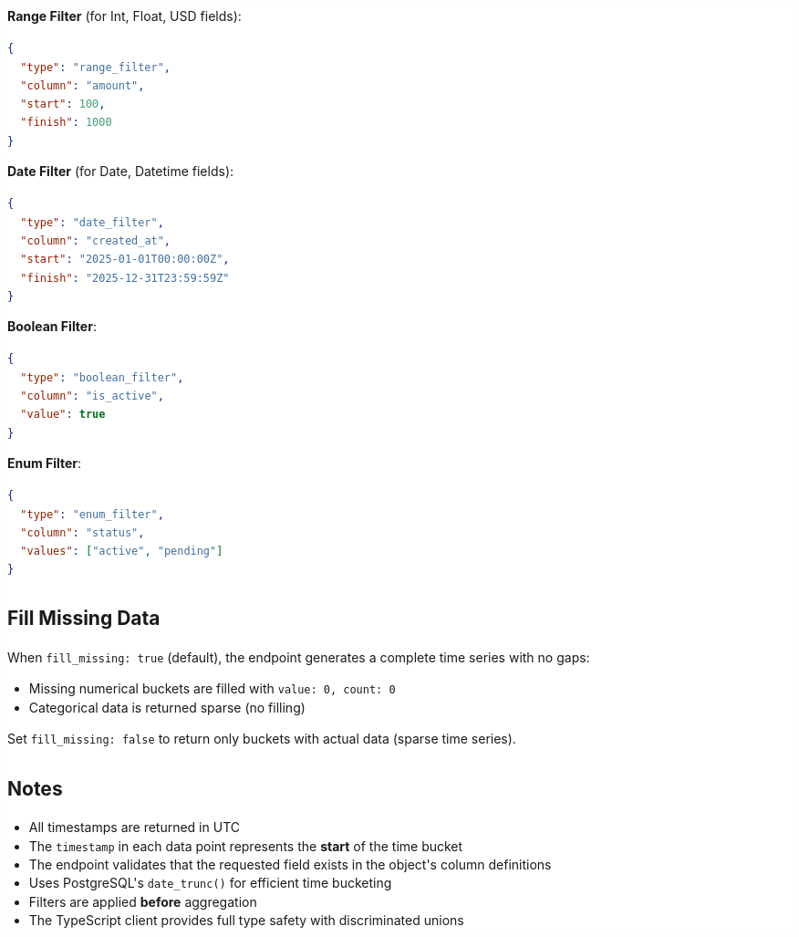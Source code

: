 **Range Filter** (for Int, Float, USD fields):
```json
{
  "type": "range_filter",
  "column": "amount",
  "start": 100,
  "finish": 1000
}
```

**Date Filter** (for Date, Datetime fields):
```json
{
  "type": "date_filter",
  "column": "created_at",
  "start": "2025-01-01T00:00:00Z",
  "finish": "2025-12-31T23:59:59Z"
}
```

**Boolean Filter**:
```json
{
  "type": "boolean_filter",
  "column": "is_active",
  "value": true
}
```

**Enum Filter**:
```json
{
  "type": "enum_filter",
  "column": "status",
  "values": ["active", "pending"]
}
```

## Fill Missing Data

When `fill_missing: true` (default), the endpoint generates a complete time series with no gaps:
- Missing numerical buckets are filled with `value: 0, count: 0`
- Categorical data is returned sparse (no filling)

Set `fill_missing: false` to return only buckets with actual data (sparse time series).

## Notes

- All timestamps are returned in UTC
- The `timestamp` in each data point represents the **start** of the time bucket
- The endpoint validates that the requested field exists in the object's column definitions
- Uses PostgreSQL's `date_trunc()` for efficient time bucketing
- Filters are applied **before** aggregation
- The TypeScript client provides full type safety with discriminated unions
